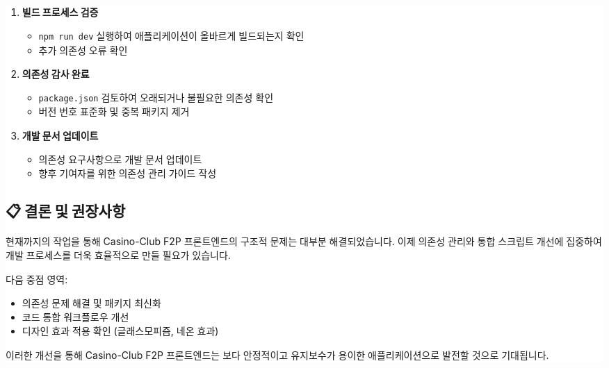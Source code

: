 1. **빌드 프로세스 검증**
   - `npm run dev` 실행하여 애플리케이션이 올바르게 빌드되는지 확인
   - 추가 의존성 오류 확인

2. **의존성 감사 완료**
   - `package.json` 검토하여 오래되거나 불필요한 의존성 확인
   - 버전 번호 표준화 및 중복 패키지 제거

3. **개발 문서 업데이트**
   - 의존성 요구사항으로 개발 문서 업데이트
   - 향후 기여자를 위한 의존성 관리 가이드 작성

## 📋 결론 및 권장사항

현재까지의 작업을 통해 Casino-Club F2P 프론트엔드의 구조적 문제는 대부분 해결되었습니다. 
이제 의존성 관리와 통합 스크립트 개선에 집중하여 개발 프로세스를 더욱 효율적으로 만들 필요가 있습니다.

다음 중점 영역:
- 의존성 문제 해결 및 패키지 최신화
- 코드 통합 워크플로우 개선
- 디자인 효과 적용 확인 (글래스모피즘, 네온 효과)

이러한 개선을 통해 Casino-Club F2P 프론트엔드는 보다 안정적이고 유지보수가 용이한 애플리케이션으로 
발전할 것으로 기대됩니다.

